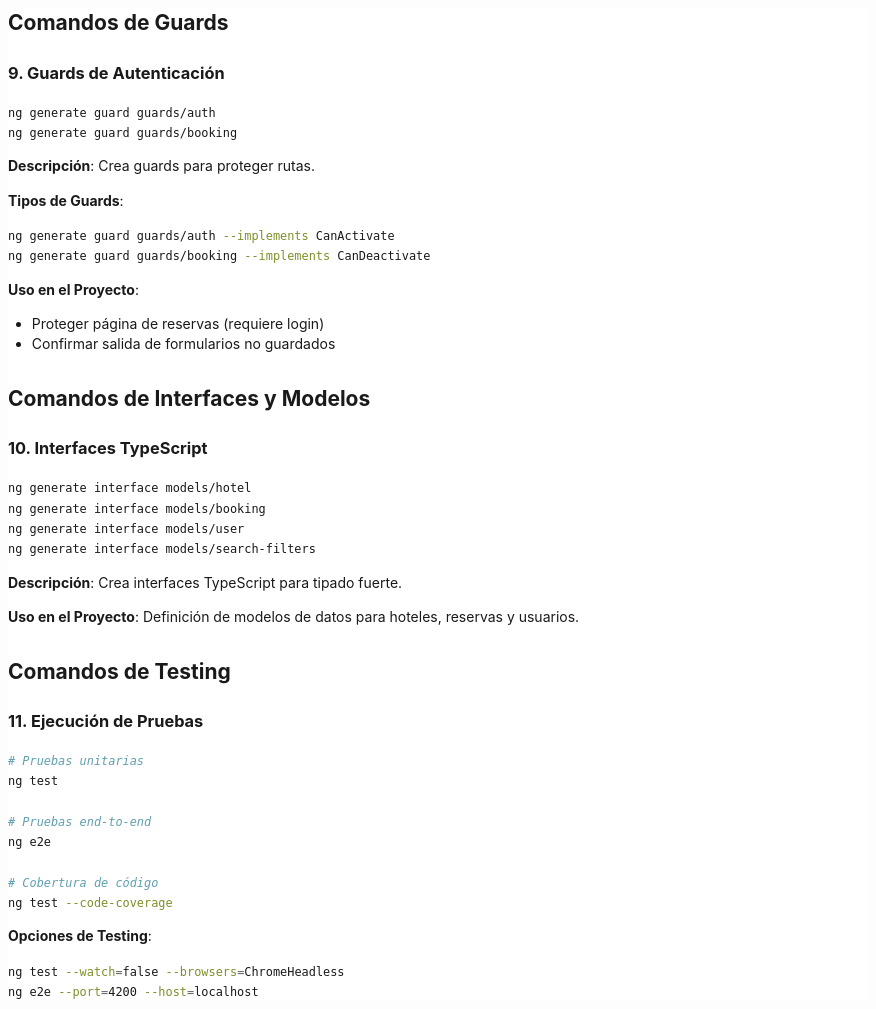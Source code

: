 ## Comandos de Guards

### 9. Guards de Autenticación

```bash
ng generate guard guards/auth
ng generate guard guards/booking
```

**Descripción**: Crea guards para proteger rutas.

**Tipos de Guards**:
```bash
ng generate guard guards/auth --implements CanActivate
ng generate guard guards/booking --implements CanDeactivate
```

**Uso en el Proyecto**:
- Proteger página de reservas (requiere login)
- Confirmar salida de formularios no guardados

## Comandos de Interfaces y Modelos

### 10. Interfaces TypeScript

```bash
ng generate interface models/hotel
ng generate interface models/booking
ng generate interface models/user
ng generate interface models/search-filters
```

**Descripción**: Crea interfaces TypeScript para tipado fuerte.

**Uso en el Proyecto**: Definición de modelos de datos para hoteles, reservas y usuarios.

## Comandos de Testing

### 11. Ejecución de Pruebas

```bash
# Pruebas unitarias
ng test

# Pruebas end-to-end
ng e2e

# Cobertura de código
ng test --code-coverage
```

**Opciones de Testing**:
```bash
ng test --watch=false --browsers=ChromeHeadless
ng e2e --port=4200 --host=localhost
```
